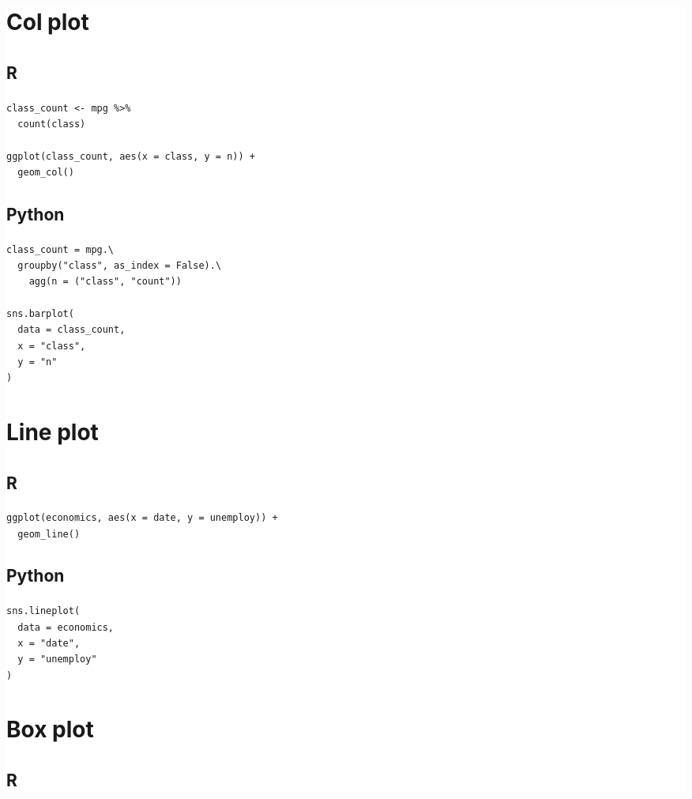 # Col plot

## R

```{r}
class_count <- mpg %>% 
  count(class)

ggplot(class_count, aes(x = class, y = n)) +
  geom_col()
```

## Python

```{python}
class_count = mpg.\
  groupby("class", as_index = False).\
    agg(n = ("class", "count"))

sns.barplot(
  data = class_count,
  x = "class",
  y = "n"
)
```

# Line plot

## R

```{r}
ggplot(economics, aes(x = date, y = unemploy)) +
  geom_line()
```

## Python

```{python}
sns.lineplot(
  data = economics,
  x = "date",
  y = "unemploy"
)
```

# Box plot

## R
